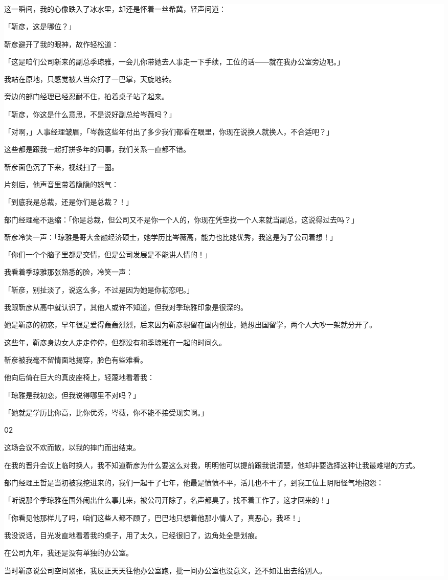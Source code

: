 这一瞬间，我的心像跌入了冰水里，却还是怀着一丝希冀，轻声问道：

「靳彦，这是哪位？」

靳彦避开了我的眼神，故作轻松道：

「这是咱们公司新来的副总季琼雅，一会儿你带她去人事走一下手续，工位的话——就在我办公室旁边吧。」

我站在原地，只感觉被人当众打了一巴掌，天旋地转。

旁边的部门经理已经忍耐不住，拍着桌子站了起来。

「靳彦，你这是什么意思，不是说好副总给岑薇吗？」

「对啊，」人事经理皱眉，「岑薇这些年付出了多少我们都看在眼里，你现在说换人就换人，不合适吧？」

这些都是跟我一起打拼多年的同事，我们关系一直都不错。

靳彦面色沉了下来，视线扫了一圈。

片刻后，他声音里带着隐隐的怒气：

「到底我是总裁，还是你们是总裁？！」

部门经理毫不退缩：「你是总裁，但公司又不是你一个人的，你现在凭空找一个人来就当副总，这说得过去吗？」

靳彦冷笑一声：「琼雅是哥大金融经济硕士，她学历比岑薇高，能力也比她优秀，我这是为了公司着想！」

「你们一个个脑子里都是交情，但是公司发展是不能讲人情的！」

我看着季琼雅那张熟悉的脸，冷笑一声：

「靳彦，别扯淡了，说这么多，不过是因为她是你初恋吧。」

我跟靳彦从高中就认识了，其他人或许不知道，但我对季琼雅印象是很深的。

她是靳彦的初恋，早年很是爱得轰轰烈烈，后来因为靳彦想留在国内创业，她想出国留学，两个人大吵一架就分开了。

这些年，靳彦身边女人走走停停，但都没有和季琼雅在一起的时间久。

靳彦被我毫不留情面地揭穿，脸色有些难看。

他向后倚在巨大的真皮座椅上，轻蔑地看着我：

「琼雅是我初恋，但我说得哪里不对吗？」

「她就是学历比你高，比你优秀，岑薇，你不能不接受现实啊。」

02

这场会议不欢而散，以我的摔门而出结束。

在我的晋升会议上临时换人，我不知道靳彦为什么要这么对我，明明他可以提前跟我说清楚，他却非要选择这种让我最难堪的方式。

部门经理王哲是当初被我挖进来的，我们一起干了七年，他最是愤愤不平，活儿也不干了，到我工位上阴阳怪气地抱怨：

「听说那个季琼雅在国外闹出什么事儿来，被公司开除了，名声都臭了，找不着工作了，这才回来的！」

「你看见他那样儿了吗，咱们这些人都不顾了，巴巴地只想着他那小情人了，真恶心，我呸！」

我没说话，目光发直地看着我的桌子，用了太久，已经很旧了，边角处全是划痕。

在公司九年，我还是没有单独的办公室。

当时靳彦说公司空间紧张，我反正天天往他办公室跑，批一间办公室也没意义，还不如让出去给别人。
